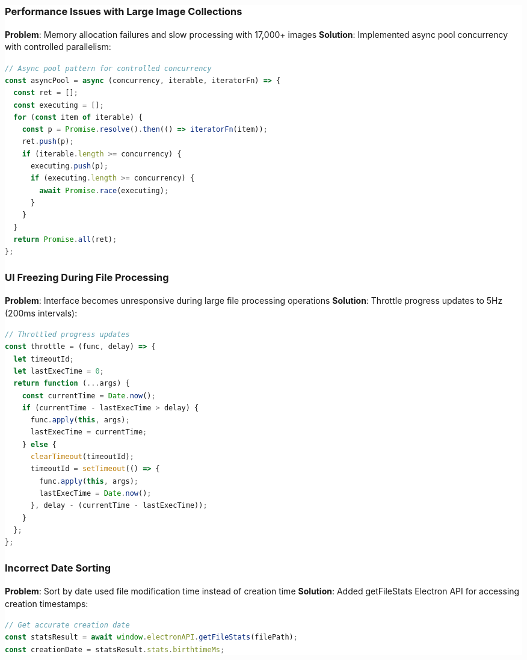 ### Performance Issues with Large Image Collections
**Problem**: Memory allocation failures and slow processing with 17,000+ images
**Solution**: Implemented async pool concurrency with controlled parallelism:
```typescript
// Async pool pattern for controlled concurrency
const asyncPool = async (concurrency, iterable, iteratorFn) => {
  const ret = [];
  const executing = [];
  for (const item of iterable) {
    const p = Promise.resolve().then(() => iteratorFn(item));
    ret.push(p);
    if (iterable.length >= concurrency) {
      executing.push(p);
      if (executing.length >= concurrency) {
        await Promise.race(executing);
      }
    }
  }
  return Promise.all(ret);
};
```

### UI Freezing During File Processing
**Problem**: Interface becomes unresponsive during large file processing operations
**Solution**: Throttle progress updates to 5Hz (200ms intervals):
```typescript
// Throttled progress updates
const throttle = (func, delay) => {
  let timeoutId;
  let lastExecTime = 0;
  return function (...args) {
    const currentTime = Date.now();
    if (currentTime - lastExecTime > delay) {
      func.apply(this, args);
      lastExecTime = currentTime;
    } else {
      clearTimeout(timeoutId);
      timeoutId = setTimeout(() => {
        func.apply(this, args);
        lastExecTime = Date.now();
      }, delay - (currentTime - lastExecTime));
    }
  };
};
```

### Incorrect Date Sorting
**Problem**: Sort by date used file modification time instead of creation time
**Solution**: Added getFileStats Electron API for accessing creation timestamps:
```typescript
// Get accurate creation date
const statsResult = await window.electronAPI.getFileStats(filePath);
const creationDate = statsResult.stats.birthtimeMs;
```
